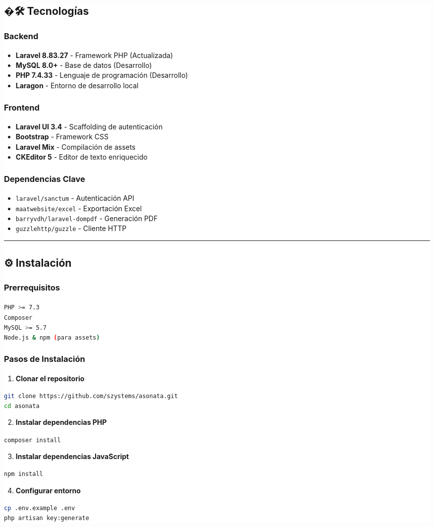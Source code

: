 ## �🛠️ Tecnologías

### Backend
- **Laravel 8.83.27** - Framework PHP (Actualizada)
- **MySQL 8.0+** - Base de datos (Desarrollo)
- **PHP 7.4.33** - Lenguaje de programación (Desarrollo)
- **Laragon** - Entorno de desarrollo local

### Frontend
- **Laravel UI 3.4** - Scaffolding de autenticación
- **Bootstrap** - Framework CSS
- **Laravel Mix** - Compilación de assets
- **CKEditor 5** - Editor de texto enriquecido

### Dependencias Clave
- `laravel/sanctum` - Autenticación API
- `maatwebsite/excel` - Exportación Excel
- `barryvdh/laravel-dompdf` - Generación PDF
- `guzzlehttp/guzzle` - Cliente HTTP

---

## ⚙️ Instalación

### Prerrequisitos

```bash
PHP >= 7.3
Composer
MySQL >= 5.7
Node.js & npm (para assets)
```

### Pasos de Instalación

1. **Clonar el repositorio**
```bash
git clone https://github.com/szystems/asonata.git
cd asonata
```

2. **Instalar dependencias PHP**
```bash
composer install
```

3. **Instalar dependencias JavaScript**
```bash
npm install
```

4. **Configurar entorno**
```bash
cp .env.example .env
php artisan key:generate
```
